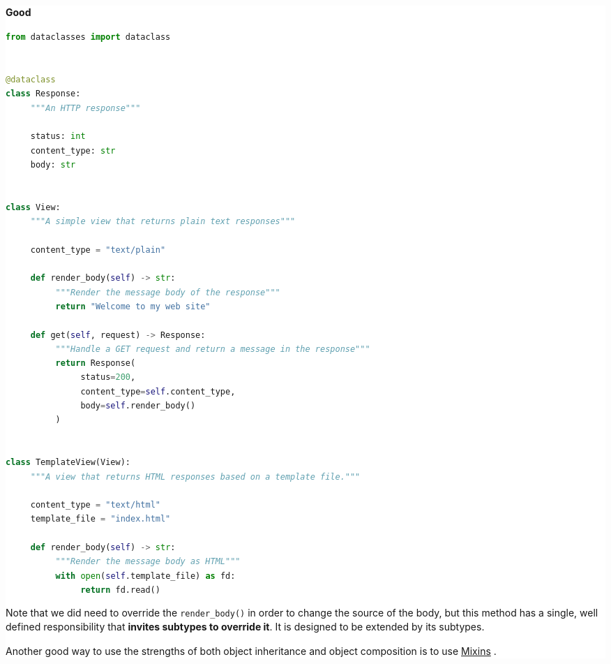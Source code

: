 **Good**

```python
from dataclasses import dataclass


@dataclass
class Response:
     """An HTTP response"""

     status: int
     content_type: str
     body: str


class View:
     """A simple view that returns plain text responses"""

     content_type = "text/plain"

     def render_body(self) -> str:
          """Render the message body of the response"""
          return "Welcome to my web site"

     def get(self, request) -> Response:
          """Handle a GET request and return a message in the response"""
          return Response(
               status=200,
               content_type=self.content_type,
               body=self.render_body()
          )


class TemplateView(View):
     """A view that returns HTML responses based on a template file."""

     content_type = "text/html"
     template_file = "index.html"

     def render_body(self) -> str:
          """Render the message body as HTML"""
          with open(self.template_file) as fd:
               return fd.read()


```

Note that we did need to override the `render_body()` in order to change the
source of the body, but this method has a single, well defined responsibility
that **invites subtypes to override it**. It is designed to be extended by its
subtypes.

Another good way to use the strengths of both object inheritance and object
composition is to
use [Mixins](https://docs.djangoproject.com/en/4.1/topics/class-based-views/mixins/)
.
